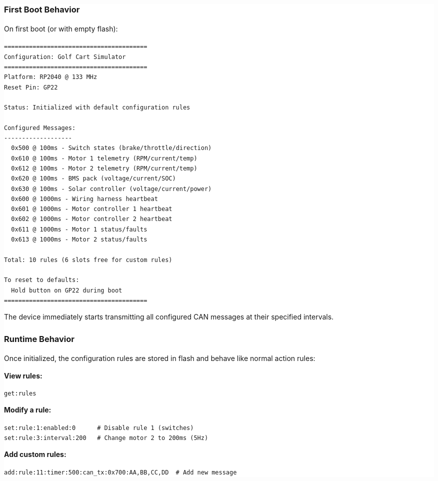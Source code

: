 ### First Boot Behavior

On first boot (or with empty flash):
```
========================================
Configuration: Golf Cart Simulator
========================================
Platform: RP2040 @ 133 MHz
Reset Pin: GP22

Status: Initialized with default configuration rules

Configured Messages:
-------------------
  0x500 @ 100ms - Switch states (brake/throttle/direction)
  0x610 @ 100ms - Motor 1 telemetry (RPM/current/temp)
  0x612 @ 100ms - Motor 2 telemetry (RPM/current/temp)
  0x620 @ 100ms - BMS pack (voltage/current/SOC)
  0x630 @ 100ms - Solar controller (voltage/current/power)
  0x600 @ 1000ms - Wiring harness heartbeat
  0x601 @ 1000ms - Motor controller 1 heartbeat
  0x602 @ 1000ms - Motor controller 2 heartbeat
  0x611 @ 1000ms - Motor 1 status/faults
  0x613 @ 1000ms - Motor 2 status/faults

Total: 10 rules (6 slots free for custom rules)

To reset to defaults:
  Hold button on GP22 during boot
========================================
```

The device immediately starts transmitting all configured CAN messages at their specified intervals.

### Runtime Behavior

Once initialized, the configuration rules are stored in flash and behave like normal action rules:

**View rules:**
```
get:rules
```

**Modify a rule:**
```
set:rule:1:enabled:0      # Disable rule 1 (switches)
set:rule:3:interval:200   # Change motor 2 to 200ms (5Hz)
```

**Add custom rules:**
```
add:rule:11:timer:500:can_tx:0x700:AA,BB,CC,DD  # Add new message
```
